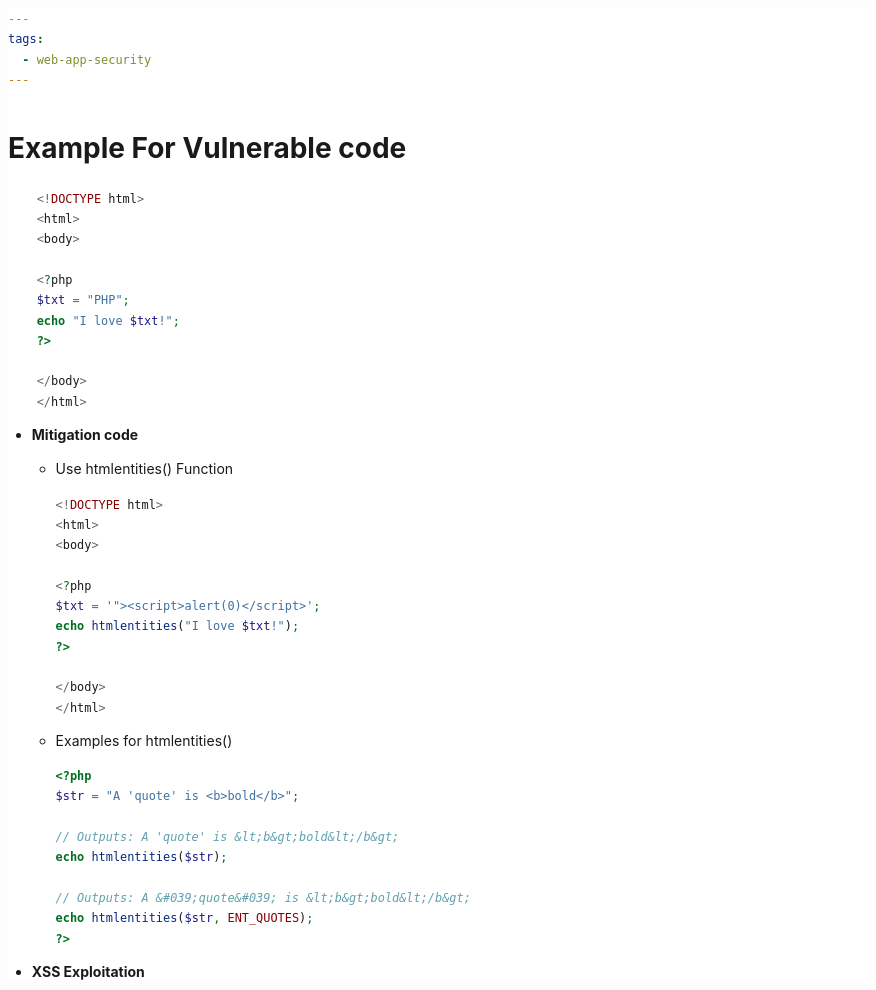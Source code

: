 ```yaml
---
tags:
  - web-app-security
---
```

# **Example For Vulnerable code**
    
```php
    <!DOCTYPE html>
    <html>
    <body>
    
    <?php
    $txt = "PHP";
    echo "I love $txt!";
    ?>
    
    </body>
    </html>
```
    
- **Mitigation code**
    
    - Use htmlentities() Function
        
        ```php
        <!DOCTYPE html>
        <html>
        <body>
        
        <?php
        $txt = '"><script>alert(0)</script>';
        echo htmlentities("I love $txt!");
        ?>
        
        </body>
        </html>
        ```
        
    - Examples for htmlentities()
        
        ```php
        <?php
        $str = "A 'quote' is <b>bold</b>";
        
        // Outputs: A 'quote' is &lt;b&gt;bold&lt;/b&gt;
        echo htmlentities($str);
        
        // Outputs: A &#039;quote&#039; is &lt;b&gt;bold&lt;/b&gt;
        echo htmlentities($str, ENT_QUOTES);
        ?>
        ```
        
- **XSS Exploitation**
    